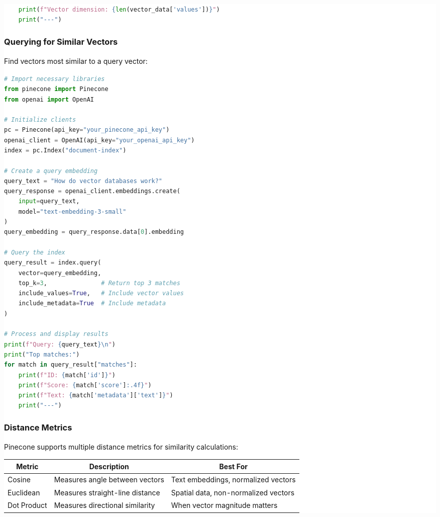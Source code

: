 ```python
    print(f"Vector dimension: {len(vector_data['values'])}")
    print("---")
```

### Querying for Similar Vectors

Find vectors most similar to a query vector:

```python
# Import necessary libraries
from pinecone import Pinecone
from openai import OpenAI

# Initialize clients
pc = Pinecone(api_key="your_pinecone_api_key")
openai_client = OpenAI(api_key="your_openai_api_key")
index = pc.Index("document-index")

# Create a query embedding
query_text = "How do vector databases work?"
query_response = openai_client.embeddings.create(
    input=query_text,
    model="text-embedding-3-small"
)
query_embedding = query_response.data[0].embedding

# Query the index
query_result = index.query(
    vector=query_embedding,
    top_k=3,               # Return top 3 matches
    include_values=True,   # Include vector values
    include_metadata=True  # Include metadata
)

# Process and display results
print(f"Query: {query_text}\n")
print("Top matches:")
for match in query_result["matches"]:
    print(f"ID: {match['id']}")
    print(f"Score: {match['score']:.4f}")
    print(f"Text: {match['metadata']['text']}")
    print("---")
```

### Distance Metrics

Pinecone supports multiple distance metrics for similarity calculations:

| Metric | Description | Best For |
| --- | --- | --- |
| Cosine | Measures angle between vectors | Text embeddings, normalized vectors |
| Euclidean | Measures straight-line distance | Spatial data, non-normalized vectors |
| Dot Product | Measures directional similarity | When vector magnitude matters |
